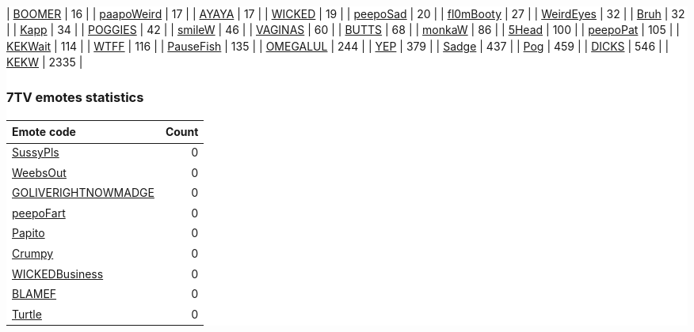 | [BOOMER](https://www.frankerfacez.com/emoticon/440267)               | 16    |
| [paapoWeird](https://www.frankerfacez.com/emoticon/408701)           | 17    |
| [AYAYA](https://www.frankerfacez.com/emoticon/162146)                | 17    |
| [WICKED](https://www.frankerfacez.com/emoticon/457124)               | 19    |
| [peepoSad](https://www.frankerfacez.com/emoticon/230082)             | 20    |
| [fl0mBooty](https://www.frankerfacez.com/emoticon/333303)            | 27    |
| [WeirdEyes](https://www.frankerfacez.com/emoticon/282161)            | 32    |
| [Bruh](https://www.frankerfacez.com/emoticon/305753)                 | 32    |
| [Kapp](https://www.frankerfacez.com/emoticon/278909)                 | 34    |
| [POGGIES](https://www.frankerfacez.com/emoticon/257284)              | 42    |
| [smileW](https://www.frankerfacez.com/emoticon/263101)               | 46    |
| [VAGINAS](https://www.frankerfacez.com/emoticon/412701)              | 60    |
| [BUTTS](https://www.frankerfacez.com/emoticon/453211)                | 68    |
| [monkaW](https://www.frankerfacez.com/emoticon/214681)               | 86    |
| [5Head](https://www.frankerfacez.com/emoticon/239504)                | 100   |
| [peepoPat](https://www.frankerfacez.com/emoticon/282166)             | 105   |
| [KEKWait](https://www.frankerfacez.com/emoticon/390750)              | 114   |
| [WTFF](https://www.frankerfacez.com/emoticon/241298)                 | 116   |
| [PauseFish](https://www.frankerfacez.com/emoticon/464591)            | 135   |
| [OMEGALUL](https://www.frankerfacez.com/emoticon/128054)             | 244   |
| [YEP](https://www.frankerfacez.com/emoticon/418189)                  | 379   |
| [Sadge](https://www.frankerfacez.com/emoticon/425196)                | 437   |
| [Pog](https://www.frankerfacez.com/emoticon/210748)                  | 459   |
| [DICKS](https://www.frankerfacez.com/emoticon/19972)                 | 546   |
| [KEKW](https://www.frankerfacez.com/emoticon/381875)                 | 2335  |

### 7TV emotes statistics

| Emote code                                                                                                                                        | Count |
| :------------------------------------------------------------------------------------------------------------------------------------------------ | ----: |
| [SussyPls](https://7tv.app/emotes/60b7679f1b94ba7313110b9a)                                                                                       | 0     |
| [WeebsOut](https://7tv.app/emotes/60cdbfd5e21e581b0c4dfa60)                                                                                       | 0     |
| [GOLIVERIGHTNOWMADGE](https://7tv.app/emotes/610b2077adb767c4f4024460)                                                                            | 0     |
| [peepoFart](https://7tv.app/emotes/61e091d0950a8915e1706fab)                                                                                      | 0     |
| [Papito](https://7tv.app/emotes/620144919454ca602315a92b)                                                                                         | 0     |
| [Crumpy](https://7tv.app/emotes/6240e66bdb3ed5fb67b45e15)                                                                                         | 0     |
| [WICKEDBusiness](https://7tv.app/emotes/625d7413e8a0eb62bfc16472)                                                                                 | 0     |
| [BLAMEF](https://7tv.app/emotes/631f7f17aa5f2d4ecbc11b00)                                                                                         | 0     |
| [Turtle](https://7tv.app/emotes/619984266467596b1d62c1b0)                                                                                         | 0     |